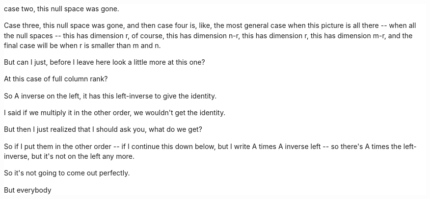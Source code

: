   <span m="1005750">case</span> <span m="1006250">two,</span> <span m="1007500">this</span>
  <span m="1008250">null</span> <span m="1008510">space</span> <span m="1008920">was</span>
  <span m="1009180">gone.</span></p><p><span m="1012990">Case</span> <span m="1013400">three,</span>
  <span m="1013990">this</span> <span m="1014340">null</span> <span m="1014590">space</span>
  <span m="1015010">was</span> <span m="1015240">gone,</span> <span m="1015760">and</span>
  <span m="1015960">then</span> <span m="1016210">case</span> <span m="1016630">four</span>
  <span m="1017760">is,</span> <span m="1018890">like,</span> <span m="1019180">the</span>
  <span m="1019330">most</span> <span m="1019600">general</span> <span m="1020050">case</span>
  <span m="1020900">when</span> <span m="1021830">this</span> <span m="1022440">picture</span>
  <span m="1023370">is</span> <span m="1023540">all</span> <span m="1023780">there</span>
  <span m="1024190">--</span> <span m="1024250">when</span> <span m="1025010">all</span>
  <span m="1025859">the</span> <span m="1026369">null</span> <span m="1027240">spaces</span>
  <span m="1027970">--</span> <span m="1028460">this</span> <span m="1028730">has</span>
  <span m="1029060">dimension</span> <span m="1029609">r,</span> <span m="1030140">of</span>
  <span m="1030250">course,</span> <span m="1030680">this</span> <span m="1030880">has</span>
  <span m="1031170">dimension</span> <span m="1031770">n-r,</span> <span m="1033280">this</span>
  <span m="1033480">has</span> <span m="1033740">dimension</span> <span m="1034230">r,</span>
  <span m="1034700">this</span> <span m="1034910">has</span> <span m="1035140">dimension</span>
  <span m="1035839">m-r,</span> <span m="1040450">and</span> <span m="1041170">the</span>
  <span m="1045130">final</span> <span m="1045270">case</span> <span m="1045349">will</span>
  <span m="1045589">be</span> <span m="1045710">when</span> <span m="1046200">r</span>
  <span m="1046700">is</span> <span m="1046800">smaller</span> <span m="1047450">than</span>
  <span m="1047650">m</span> <span m="1047990">and</span> <span m="1048260">n.</span></p><p><span
  m="1049210">But</span> <span m="1049880">can</span> <span m="1050230">I</span> <span
  m="1050340">just,</span> <span m="1050590">before</span> <span m="1050950">I</span>
  <span m="1051080">leave</span> <span m="1051440">here</span> <span m="1058940">look</span>
  <span m="1059200">a</span> <span m="1059280">little</span> <span m="1059930">more</span>
  <span m="1060780">at</span> <span m="1061400">this</span> <span m="1061610">one?</span></p><p><span
  m="1063750">At</span> <span m="1063960">this</span> <span m="1064200">case</span>
  <span m="1064500">of</span> <span m="1064680">full</span> <span m="1064960">column</span>
  <span m="1065330">rank?</span></p><p><span m="1066510">So</span> <span m="1067280">A</span>
  <span m="1067600">inverse</span> <span m="1068420">on</span> <span m="1068680">the</span>
  <span m="1068780">left,</span> <span m="1069270">it</span> <span m="1070170">has</span>
  <span m="1070930">this</span> <span m="1071150">left-inverse</span> <span m="1072070">to</span>
  <span m="1072170">give</span> <span m="1072360">the</span> <span m="1072510">identity.</span></p><p><span
  m="1073930">I</span> <span m="1074090">said</span> <span m="1074440">if</span> <span
  m="1074570">we</span> <span m="1074690">multiply</span> <span m="1075250">it</span>
  <span m="1075520">in</span> <span m="1075800">the</span> <span m="1075980">other</span>
  <span m="1076250">order,</span> <span m="1076540">we</span> <span m="1076720">wouldn't</span>
  <span m="1077060">get</span> <span m="1077260">the</span> <span m="1077400">identity.</span></p><p><span
  m="1077970">But</span> <span m="1078140">then</span> <span m="1078320">I</span>
  <span m="1078790">just</span> <span m="1079290">realized</span> <span m="1080010">that</span>
  <span m="1080230">I</span> <span m="1080330">should</span> <span m="1080550">ask</span>
  <span m="1080800">you,</span> <span m="1080960">what</span> <span m="1081260">do</span>
  <span m="1081380">we</span> <span m="1081530">get?</span></p><p><span m="1082650">So</span>
  <span m="1082890">if</span> <span m="1083020">I</span> <span m="1083140">put</span>
  <span m="1083390">them</span> <span m="1083560">in</span> <span m="1083650">the</span>
  <span m="1083800">other</span> <span m="1084100">order</span> <span m="1084710">--</span>
  <span m="1085260">if</span> <span m="1085320">I</span> <span m="1085430">continue</span>
  <span m="1086070">this</span> <span m="1086370">down</span> <span m="1086640">below,</span>
  <span m="1087590">but</span> <span m="1088010">I</span> <span m="1088160">write</span>
  <span m="1097930">A</span> <span m="1098410">times</span> <span m="1098860">A</span>
  <span m="1098890">inverse</span> <span m="1099010">left</span> <span m="1099400">--</span>
  <span m="1099420">so</span> <span m="1099450">there's</span> <span m="1099620">A</span>
  <span m="1099820">times</span> <span m="1100150">the</span> <span m="1100280">left-inverse,</span>
  <span m="1101040">but</span> <span m="1101180">it's</span> <span m="1101340">not</span>
  <span m="1101580">on</span> <span m="1101770">the</span> <span m="1101890">left</span>
  <span m="1102220">any</span> <span m="1102430">more.</span></p><p><span m="1103370">So</span>
  <span m="1103500">it's</span> <span m="1103620">not</span> <span m="1103820">going</span>
  <span m="1103980">to</span> <span m="1104050">come</span> <span m="1104280">out</span>
  <span m="1104480">perfectly.</span></p><p><span m="1106970">But</span> <span m="1107280">everybody</span>